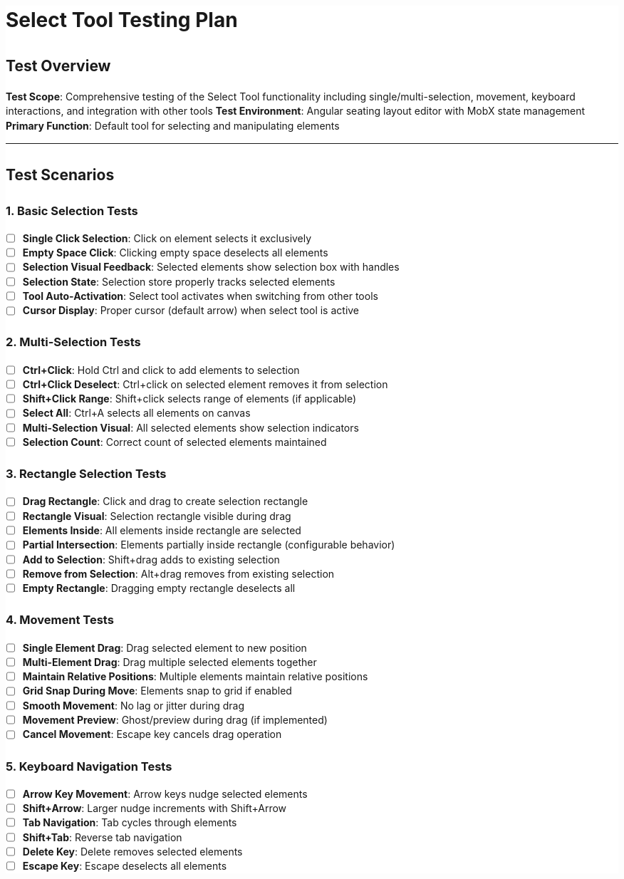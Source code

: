 # Select Tool Testing Plan

## Test Overview
**Test Scope**: Comprehensive testing of the Select Tool functionality including single/multi-selection, movement, keyboard interactions, and integration with other tools
**Test Environment**: Angular seating layout editor with MobX state management
**Primary Function**: Default tool for selecting and manipulating elements

---

## Test Scenarios

### 1. Basic Selection Tests
- [ ] **Single Click Selection**: Click on element selects it exclusively
- [ ] **Empty Space Click**: Clicking empty space deselects all elements
- [ ] **Selection Visual Feedback**: Selected elements show selection box with handles
- [ ] **Selection State**: Selection store properly tracks selected elements
- [ ] **Tool Auto-Activation**: Select tool activates when switching from other tools
- [ ] **Cursor Display**: Proper cursor (default arrow) when select tool is active

### 2. Multi-Selection Tests
- [ ] **Ctrl+Click**: Hold Ctrl and click to add elements to selection
- [ ] **Ctrl+Click Deselect**: Ctrl+click on selected element removes it from selection
- [ ] **Shift+Click Range**: Shift+click selects range of elements (if applicable)
- [ ] **Select All**: Ctrl+A selects all elements on canvas
- [ ] **Multi-Selection Visual**: All selected elements show selection indicators
- [ ] **Selection Count**: Correct count of selected elements maintained

### 3. Rectangle Selection Tests
- [ ] **Drag Rectangle**: Click and drag to create selection rectangle
- [ ] **Rectangle Visual**: Selection rectangle visible during drag
- [ ] **Elements Inside**: All elements inside rectangle are selected
- [ ] **Partial Intersection**: Elements partially inside rectangle (configurable behavior)
- [ ] **Add to Selection**: Shift+drag adds to existing selection
- [ ] **Remove from Selection**: Alt+drag removes from existing selection
- [ ] **Empty Rectangle**: Dragging empty rectangle deselects all

### 4. Movement Tests
- [ ] **Single Element Drag**: Drag selected element to new position
- [ ] **Multi-Element Drag**: Drag multiple selected elements together
- [ ] **Maintain Relative Positions**: Multiple elements maintain relative positions
- [ ] **Grid Snap During Move**: Elements snap to grid if enabled
- [ ] **Smooth Movement**: No lag or jitter during drag
- [ ] **Movement Preview**: Ghost/preview during drag (if implemented)
- [ ] **Cancel Movement**: Escape key cancels drag operation

### 5. Keyboard Navigation Tests
- [ ] **Arrow Key Movement**: Arrow keys nudge selected elements
- [ ] **Shift+Arrow**: Larger nudge increments with Shift+Arrow
- [ ] **Tab Navigation**: Tab cycles through elements
- [ ] **Shift+Tab**: Reverse tab navigation
- [ ] **Delete Key**: Delete removes selected elements
- [ ] **Escape Key**: Escape deselects all elements
